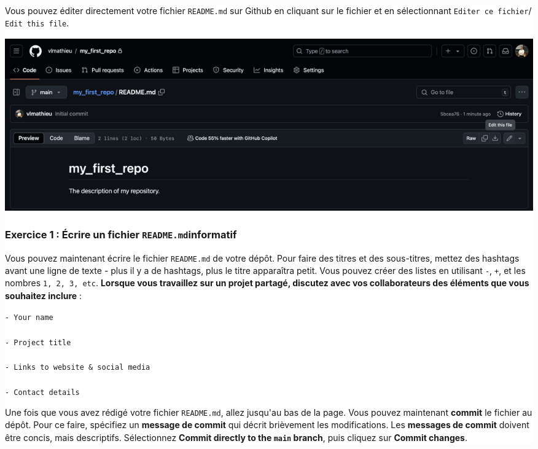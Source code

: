 Vous pouvez éditer directement votre fichier `README.md` sur Github en cliquant sur le fichier et en sélectionnant `Editer ce fichier`/ `Edit this file`.

![](images/edit-file.png)

### Exercice 1 : Écrire un fichier `README.md`informatif

Vous pouvez maintenant écrire le fichier `README.md` de votre dépôt. Pour faire des titres et des sous-titres, mettez des hashtags avant une ligne de texte - plus il y a de hashtags, plus le titre apparaîtra petit. Vous pouvez créer des listes en utilisant `-`, `+`, et les nombres `1, 2, 3, etc`. **Lorsque vous travaillez sur un projet partagé, discutez avec vos collaborateurs des éléments que vous souhaitez inclure** :

```
- Your name

- Project title

- Links to website & social media

- Contact details
```

Une fois que vous avez rédigé votre fichier `README.md`, allez jusqu'au bas de la page. Vous pouvez maintenant **commit** le fichier au dépôt. Pour ce faire, spécifiez un **message de commit** qui décrit brièvement les modifications. Les **messages de commit** doivent être concis, mais descriptifs. Sélectionnez **Commit directly to the `main` branch**, puis cliquez sur **Commit changes**.
